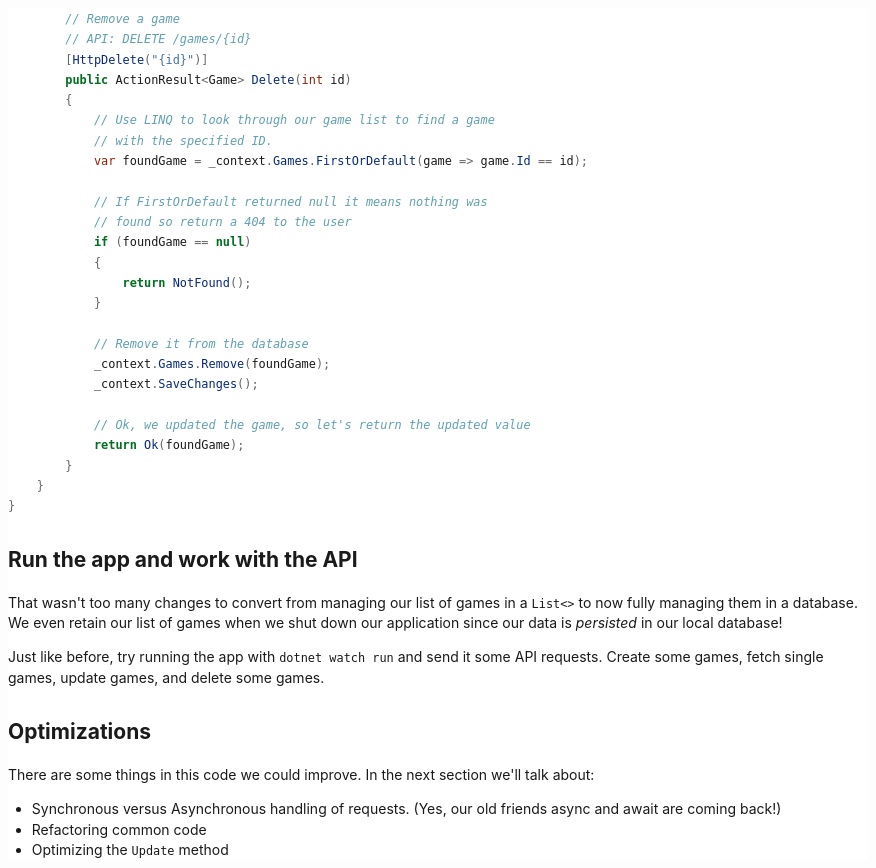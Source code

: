 ```C#
        // Remove a game
        // API: DELETE /games/{id}
        [HttpDelete("{id}")]
        public ActionResult<Game> Delete(int id)
        {
            // Use LINQ to look through our game list to find a game
            // with the specified ID.
            var foundGame = _context.Games.FirstOrDefault(game => game.Id == id);

            // If FirstOrDefault returned null it means nothing was
            // found so return a 404 to the user
            if (foundGame == null)
            {
                return NotFound();
            }

            // Remove it from the database
            _context.Games.Remove(foundGame);
            _context.SaveChanges();

            // Ok, we updated the game, so let's return the updated value
            return Ok(foundGame);
        }
    }
}
```

## Run the app and work with the API

That wasn't too many changes to convert from managing our list of games in a
`List<>` to now fully managing them in a database. We even retain our list of
games when we shut down our application since our data is _persisted_ in our
local database!

Just like before, try running the app with `dotnet watch run` and send it some
API requests. Create some games, fetch single games, update games, and delete
some games.

## Optimizations

There are some things in this code we could improve. In the next section we'll
talk about:

- Synchronous versus Asynchronous handling of requests. (Yes, our old friends
  async and await are coming back!)
- Refactoring common code
- Optimizing the `Update` method
